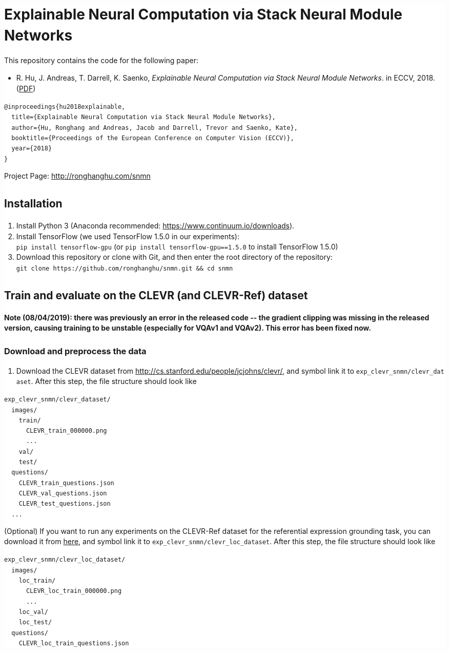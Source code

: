 # Explainable Neural Computation via Stack Neural Module Networks

This repository contains the code for the following paper:

* R. Hu, J. Andreas, T. Darrell, K. Saenko, *Explainable Neural Computation via Stack Neural Module Networks*. in ECCV, 2018. ([PDF](https://arxiv.org/pdf/1807.08556.pdf))
```
@inproceedings{hu2018explainable,
  title={Explainable Neural Computation via Stack Neural Module Networks},
  author={Hu, Ronghang and Andreas, Jacob and Darrell, Trevor and Saenko, Kate},
  booktitle={Proceedings of the European Conference on Computer Vision (ECCV)},
  year={2018}
}
```

Project Page: http://ronghanghu.com/snmn

## Installation

1. Install Python 3 (Anaconda recommended: https://www.continuum.io/downloads).
2. Install TensorFlow (we used TensorFlow 1.5.0 in our experiments):  
`pip install tensorflow-gpu`  (or `pip install tensorflow-gpu==1.5.0` to install TensorFlow 1.5.0)
3. Download this repository or clone with Git, and then enter the root directory of the repository:  
`git clone https://github.com/ronghanghu/snmn.git && cd snmn`

## Train and evaluate on the CLEVR (and CLEVR-Ref) dataset

**Note (08/04/2019): there was previously an error in the released code -- the gradient clipping was missing in the released version, causing training to be unstable (especially for VQAv1 and VQAv2). This error has been fixed now.**

### Download and preprocess the data

1. Download the CLEVR dataset from http://cs.stanford.edu/people/jcjohns/clevr/, and symbol link it to `exp_clevr_snmn/clevr_dataset`. After this step, the file structure should look like
```
exp_clevr_snmn/clevr_dataset/
  images/
    train/
      CLEVR_train_000000.png
      ...
    val/
    test/
  questions/
    CLEVR_train_questions.json
    CLEVR_val_questions.json
    CLEVR_test_questions.json
  ...
```

(Optional) If you want to run any experiments on the CLEVR-Ref dataset for the referential expression grounding task, you can download it from [here](http://people.eecs.berkeley.edu/~ronghang/projects/snmn/CLEVR_loc.tgz), and symbol link it to `exp_clevr_snmn/clevr_loc_dataset`. After this step, the file structure should look like
```
exp_clevr_snmn/clevr_loc_dataset/
  images/
    loc_train/
      CLEVR_loc_train_000000.png
      ...
    loc_val/
    loc_test/
  questions/
    CLEVR_loc_train_questions.json
```